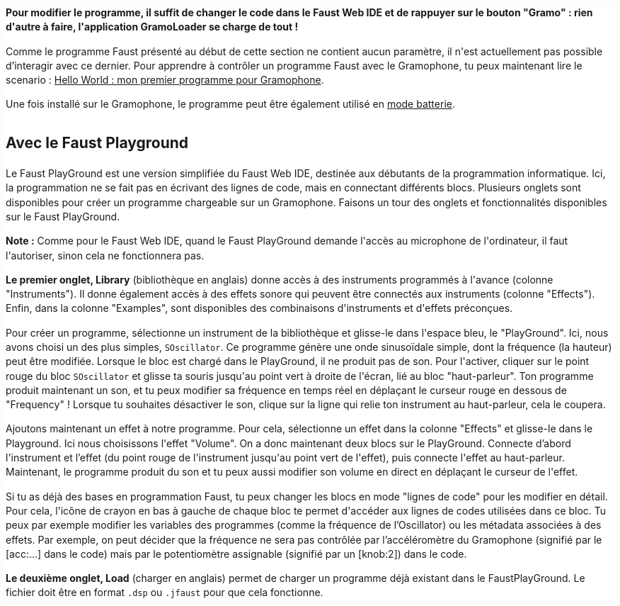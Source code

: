 **Pour modifier le programme, il suffit de changer le code dans le Faust Web IDE et de rappuyer sur le bouton "Gramo" : rien d'autre à faire, l'application GramoLoader se charge de tout !**

Comme le programme Faust présenté au début de cette section ne contient aucun paramètre, il n'est actuellement pas possible d’interagir avec ce dernier. Pour apprendre à contrôler un programme Faust avec le Gramophone, tu peux maintenant lire le scenario : [Hello World : mon premier programme pour Gramophone](../scenari/hello-world.md).

Une fois installé sur le Gramophone, le programme peut être également utilisé en [mode batterie](about.md#mode-batterie).

## Avec le Faust Playground

Le Faust PlayGround est une version simplifiée du Faust Web IDE, destinée aux débutants de la programmation informatique. Ici, la programmation ne se fait pas en écrivant des lignes de code, mais en connectant différents blocs. Plusieurs onglets sont disponibles pour créer un programme chargeable sur un Gramophone. Faisons un tour des onglets et fonctionnalités disponibles sur le Faust PlayGround.

**Note :** Comme pour le Faust Web IDE, quand le Faust PlayGround demande l'accès au microphone de l'ordinateur, il faut l'autoriser, sinon cela ne fonctionnera pas.

**Le premier onglet, Library** (bibliothèque en anglais) donne accès à des instruments programmés à l'avance (colonne "Instruments"). Il donne également accès à des effets sonore qui peuvent être connectés aux instruments (colonne "Effects"). Enfin, dans la colonne "Examples", sont disponibles des combinaisons d'instruments et d'effets préconçues.

Pour créer un programme, sélectionne un instrument de la bibliothèque et glisse-le dans l'espace bleu, le "PlayGround". Ici, nous avons choisi un des plus simples, `SOscillator`. Ce programme génère une onde sinusoïdale simple, dont la fréquence (la hauteur) peut être modifiée. Lorsque le bloc est chargé dans le PlayGround, il ne produit pas de son. Pour l'activer, cliquer sur le point rouge du bloc `SOscillator` et glisse ta souris jusqu'au point vert à droite de l'écran, lié au bloc "haut-parleur". Ton programme produit maintenant un son, et tu peux modifier sa fréquence en temps réel en déplaçant le curseur rouge en dessous de "Frequency" ! Lorsque tu souhaites désactiver le son, clique sur la ligne qui relie ton instrument au haut-parleur, cela le coupera.

Ajoutons maintenant un effet à notre programme. Pour cela, sélectionne un effet dans la colonne "Effects" et glisse-le dans le Playground. Ici nous choisissons l'effet "Volume". On a donc maintenant deux blocs sur le PlayGround. Connecte d’abord l'instrument et l’effet (du point rouge de l'instrument jusqu'au point vert de l'effet), puis connecte l'effet au haut-parleur. Maintenant, le programme produit du son et tu peux aussi modifier son
volume en direct en déplaçant le curseur de l'effet.

Si tu as déjà des bases en programmation Faust, tu peux changer les blocs en mode "lignes de code" pour les modifier en détail. Pour cela, l'icône de crayon en bas à gauche de chaque bloc te permet d'accéder aux lignes de
codes utilisées dans ce bloc. Tu peux par exemple modifier les variables des programmes (comme la fréquence de l’Oscillator) ou les métadata associées à des effets. Par exemple, on peut décider que la fréquence ne sera pas
contrôlée par l’accéléromètre du Gramophone (signifié par le [acc:…] dans le code) mais par le potentiomètre assignable (signifié par un [knob:2]) dans le code.

**Le deuxième onglet, Load** (charger en anglais) permet de charger un programme déjà existant dans le FaustPlayGround. Le fichier doit être en format `.dsp` ou `.jfaust` pour que cela fonctionne.
